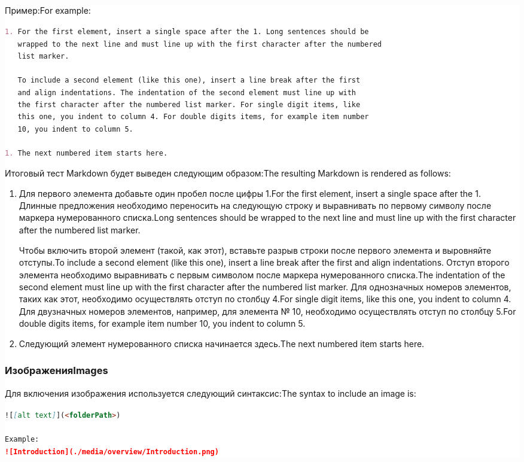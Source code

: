 <span data-ttu-id="5e97c-178">Пример:</span><span class="sxs-lookup"><span data-stu-id="5e97c-178">For example:</span></span>

```markdown
1. For the first element, insert a single space after the 1. Long sentences should be
   wrapped to the next line and must line up with the first character after the numbered
   list marker.

   To include a second element (like this one), insert a line break after the first
   and align indentations. The indentation of the second element must line up with
   the first character after the numbered list marker. For single digit items, like
   this one, you indent to column 4. For double digits items, for example item number
   10, you indent to column 5.

1. The next numbered item starts here.
```

<span data-ttu-id="5e97c-179">Итоговый тест Markdown будет выведен следующим образом:</span><span class="sxs-lookup"><span data-stu-id="5e97c-179">The resulting Markdown is rendered as follows:</span></span>

1. <span data-ttu-id="5e97c-180">Для первого элемента добавьте один пробел после цифры 1.</span><span class="sxs-lookup"><span data-stu-id="5e97c-180">For the first element, insert a single space after the 1.</span></span> <span data-ttu-id="5e97c-181">Длинные предложения необходимо переносить на следующую строку и выравнивать по первому символу после маркера нумерованного списка.</span><span class="sxs-lookup"><span data-stu-id="5e97c-181">Long sentences should be wrapped to the next line and must line up with the first character after the numbered list marker.</span></span>

   <span data-ttu-id="5e97c-182">Чтобы включить второй элемент (такой, как этот), вставьте разрыв строки после первого элемента и выровняйте отступы.</span><span class="sxs-lookup"><span data-stu-id="5e97c-182">To include a second element (like this one), insert a line break after the first and align indentations.</span></span> <span data-ttu-id="5e97c-183">Отступ второго элемента необходимо выравнивать с первым символом после маркера нумерованного списка.</span><span class="sxs-lookup"><span data-stu-id="5e97c-183">The indentation of the second element must line up with the first character after the numbered list marker.</span></span> <span data-ttu-id="5e97c-184">Для однозначных номеров элементов, таких как этот, необходимо осуществлять отступ по столбцу 4.</span><span class="sxs-lookup"><span data-stu-id="5e97c-184">For single digit items, like this one, you indent to column 4.</span></span> <span data-ttu-id="5e97c-185">Для двузначных номеров элементов, например, для элемента № 10, необходимо осуществлять отступ по столбцу 5.</span><span class="sxs-lookup"><span data-stu-id="5e97c-185">For double digits items, for example item number 10, you indent to column 5.</span></span>

1. <span data-ttu-id="5e97c-186">Следующий элемент нумерованного списка начинается здесь.</span><span class="sxs-lookup"><span data-stu-id="5e97c-186">The next numbered item starts here.</span></span>

### <a name="images"></a><span data-ttu-id="5e97c-187">Изображения</span><span class="sxs-lookup"><span data-stu-id="5e97c-187">Images</span></span>

<span data-ttu-id="5e97c-188">Для включения изображения используется следующий синтаксис:</span><span class="sxs-lookup"><span data-stu-id="5e97c-188">The syntax to include an image is:</span></span>

```markdown
![[alt text]](<folderPath>)

Example:
![Introduction](./media/overview/Introduction.png)
```


[atx]: https://github.github.com/gfm/#atx-headings
[CommonMark]: https://spec.commonmark.org/
[маркдиг]: https://github.com/lunet-io/markdig
[markdig]: https://github.com/lunet-io/markdig
[Pandoc]: https://pandoc.org
[С учетом стиля Pascal]: https://en.wikipedia.org/wiki/PascalCase
[Pascal-cased]: https://en.wikipedia.org/wiki/PascalCase
[platyPS.schema.md]: https://github.com/PowerShell/platyPS/blob/master/platyPS.schema.md
[PlatyPS]: https://github.com/powershell/platyps
[reflow]: https://marketplace.visualstudio.com/items?itemName=marvhen.reflow-markdown
[linkref]: https://spec.commonmark.org/0.29/#link-reference-definitions